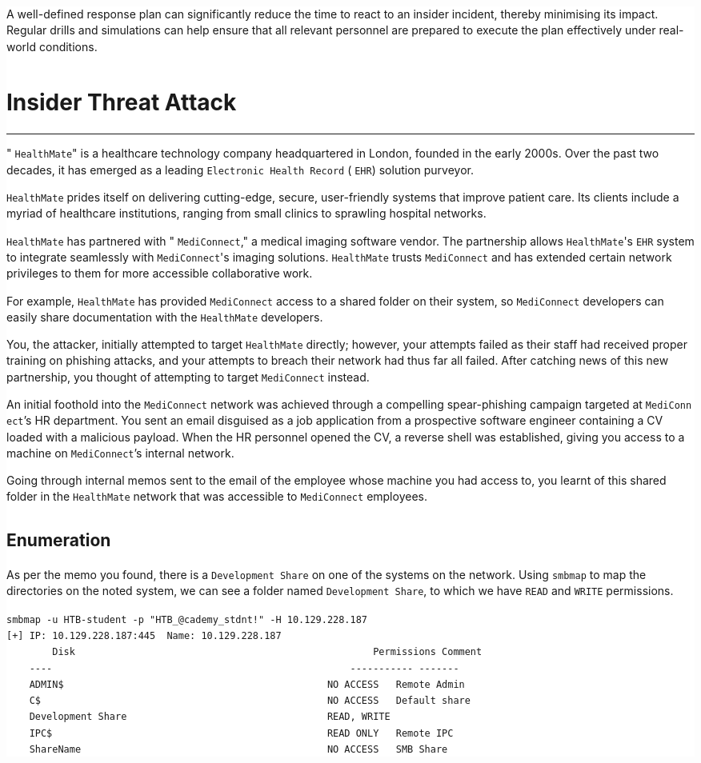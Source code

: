 A well-defined response plan can significantly reduce the time to react to an insider incident, thereby minimising its impact. Regular drills and simulations can help ensure that all relevant personnel are prepared to execute the plan effectively under real-world conditions.


# Insider Threat Attack

* * *

" `HealthMate`" is a healthcare technology company headquartered in London, founded in the early 2000s. Over the past two decades, it has emerged as a leading `Electronic Health Record` ( `EHR`) solution purveyor.

`HealthMate` prides itself on delivering cutting-edge, secure, user-friendly systems that improve patient care. Its clients include a myriad of healthcare institutions, ranging from small clinics to sprawling hospital networks.

`HealthMate` has partnered with " `MediConnect`," a medical imaging software vendor. The partnership allows `HealthMate`'s `EHR` system to integrate seamlessly with `MediConnect`'s imaging solutions. `HealthMate` trusts `MediConnect` and has extended certain network privileges to them for more accessible collaborative work.

For example, `HealthMate` has provided `MediConnect` access to a shared folder on their system, so `MediConnect` developers can easily share documentation with the `HealthMate` developers.

You, the attacker, initially attempted to target `HealthMate` directly; however, your attempts failed as their staff had received proper training on phishing attacks, and your attempts to breach their network had thus far all failed. After catching news of this new partnership, you thought of attempting to target `MediConnect` instead.

An initial foothold into the `MediConnect` network was achieved through a compelling spear-phishing campaign targeted at `MediConnect`’s HR department. You sent an email disguised as a job application from a prospective software engineer containing a CV loaded with a malicious payload. When the HR personnel opened the CV, a reverse shell was established, giving you access to a machine on `MediConnect`’s internal network.

Going through internal memos sent to the email of the employee whose machine you had access to, you learnt of this shared folder in the `HealthMate` network that was accessible to `MediConnect` employees.

## Enumeration

As per the memo you found, there is a `Development Share` on one of the systems on the network. Using `smbmap` to map the directories on the noted system, we can see a folder named `Development Share`, to which we have `READ` and `WRITE` permissions.

```shell
smbmap -u HTB-student -p "HTB_@cademy_stdnt!" -H 10.129.228.187
[+] IP: 10.129.228.187:445	Name: 10.129.228.187
        Disk                                                  	Permissions	Comment
	----                                                  	-----------	-------
	ADMIN$                                            	NO ACCESS	Remote Admin
	C$                                                	NO ACCESS	Default share
	Development Share                                 	READ, WRITE
	IPC$                                              	READ ONLY	Remote IPC
	ShareName                                         	NO ACCESS	SMB Share

```
